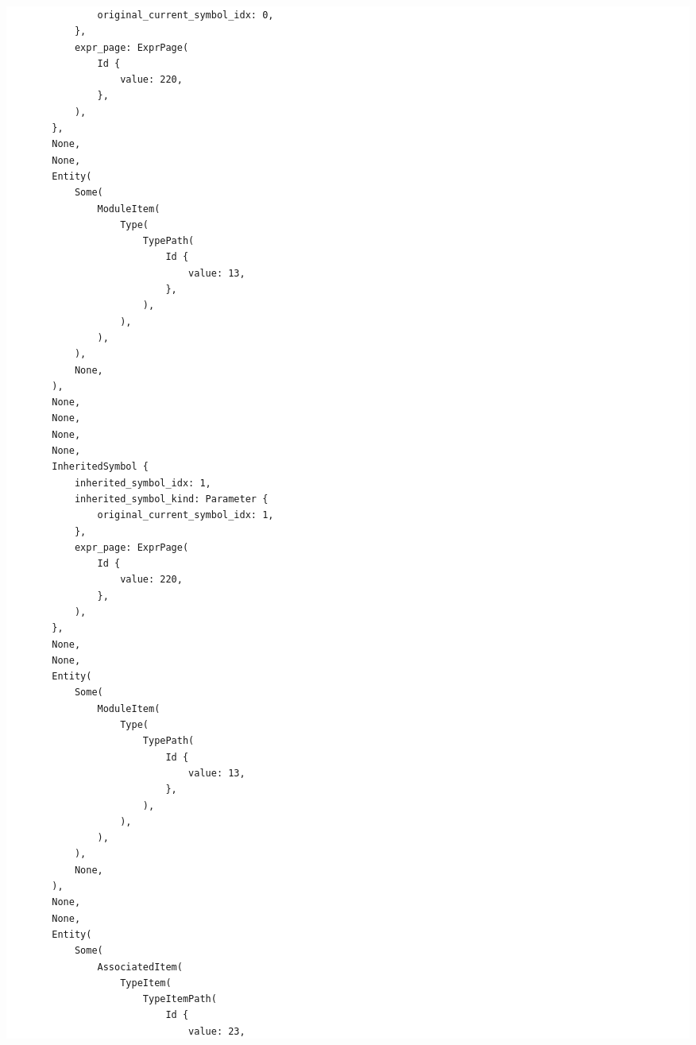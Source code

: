                     original_current_symbol_idx: 0,
                },
                expr_page: ExprPage(
                    Id {
                        value: 220,
                    },
                ),
            },
            None,
            None,
            Entity(
                Some(
                    ModuleItem(
                        Type(
                            TypePath(
                                Id {
                                    value: 13,
                                },
                            ),
                        ),
                    ),
                ),
                None,
            ),
            None,
            None,
            None,
            None,
            InheritedSymbol {
                inherited_symbol_idx: 1,
                inherited_symbol_kind: Parameter {
                    original_current_symbol_idx: 1,
                },
                expr_page: ExprPage(
                    Id {
                        value: 220,
                    },
                ),
            },
            None,
            None,
            Entity(
                Some(
                    ModuleItem(
                        Type(
                            TypePath(
                                Id {
                                    value: 13,
                                },
                            ),
                        ),
                    ),
                ),
                None,
            ),
            None,
            None,
            Entity(
                Some(
                    AssociatedItem(
                        TypeItem(
                            TypeItemPath(
                                Id {
                                    value: 23,